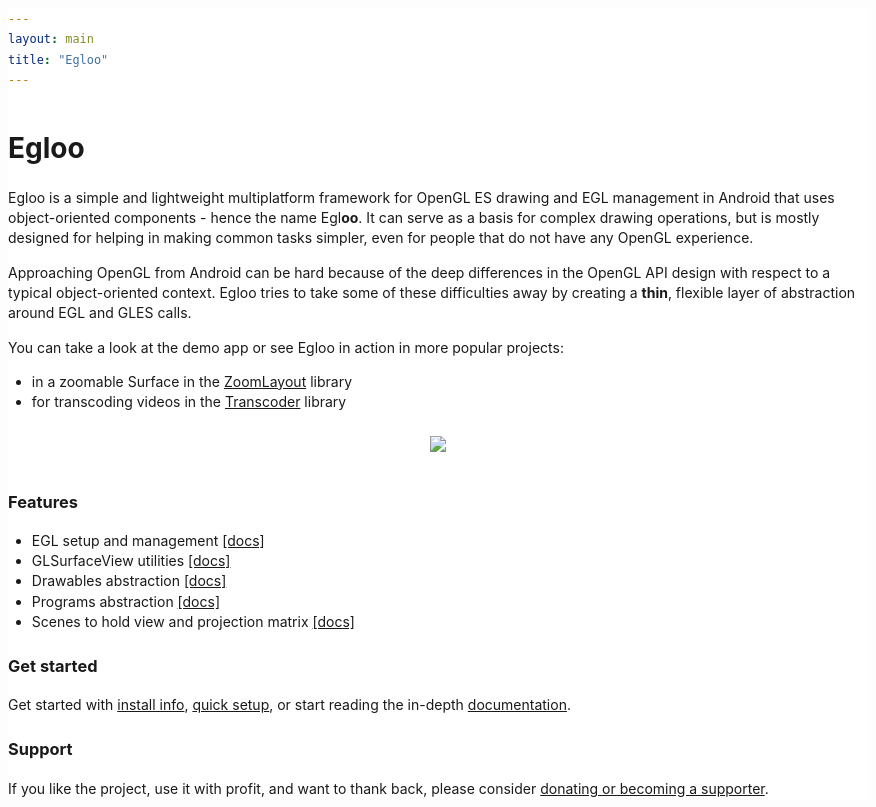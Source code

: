 ```yaml
---
layout: main
title: "Egloo"
---
```


# Egloo

Egloo is a simple and lightweight multiplatform framework for OpenGL ES drawing and EGL management
in Android that uses object-oriented components - hence the name Egl**oo**. It can serve as a basis for 
complex drawing operations, but is mostly designed for helping in making common tasks simpler,
even for people that do not have any OpenGL experience.

Approaching OpenGL from Android can be hard because of the deep differences in the OpenGL API design
with respect to a typical object-oriented context. Egloo tries to take some of these difficulties away
by creating a **thin**, flexible layer of abstraction around EGL and GLES calls.

You can take a look at the demo app or see Egloo in action in more popular projects:

- in a zoomable Surface in the [ZoomLayout](https://github.com/natario1/ZoomLayout) library
- for transcoding videos in the [Transcoder](https://github.com/natario1/Transcoder) library

<p align="center">
  <img src="static/banner.png" vspace="10" width="100%">
</p>

### Features

- EGL setup and management [[docs]](docs/egl-management)
- GLSurfaceView utilities [[docs]](docs/egl-management#glsurfaceview-utilities)
- Drawables abstraction [[docs]](docs/drawables)
- Programs abstraction [[docs]](docs/programs)
- Scenes to hold view and projection matrix [[docs]](docs/scenes)

### Get started

Get started with [install info](about/install), [quick setup](about/getting-started), or
start reading the in-depth [documentation](docs/egl-management).

### Support

If you like the project, use it with profit, and want to thank back, please consider [donating or
becoming a supporter](extra/donate).

